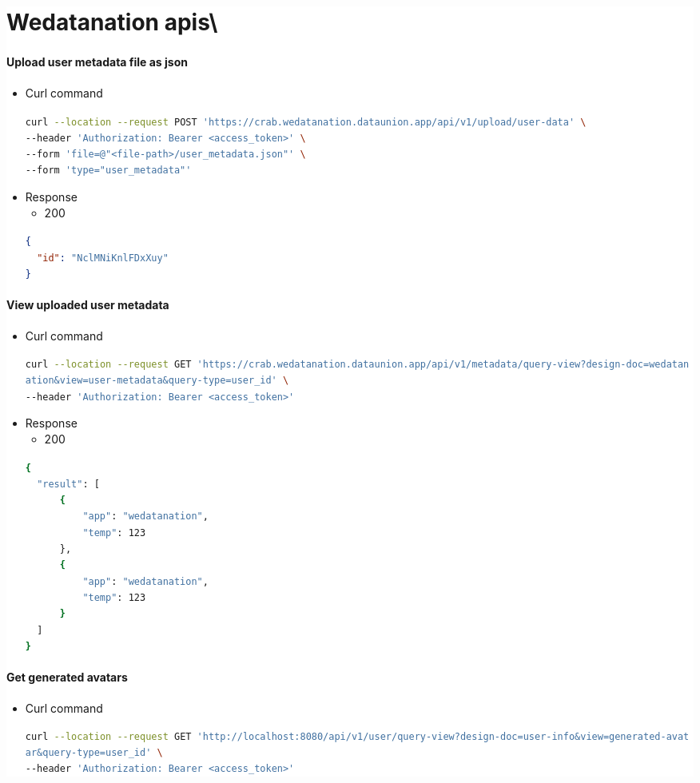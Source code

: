 # Wedatanation apis\

#### Upload user metadata file as json

- Curl command
    ```bash
    curl --location --request POST 'https://crab.wedatanation.dataunion.app/api/v1/upload/user-data' \
    --header 'Authorization: Bearer <access_token>' \
    --form 'file=@"<file-path>/user_metadata.json"' \
    --form 'type="user_metadata"'
    ```
- Response
    - 200
  ```JSON
  {
    "id": "NclMNiKnlFDxXuy"
  }
  ```

#### View uploaded user metadata

- Curl command
    ```bash
    curl --location --request GET 'https://crab.wedatanation.dataunion.app/api/v1/metadata/query-view?design-doc=wedatanation&view=user-metadata&query-type=user_id' \
    --header 'Authorization: Bearer <access_token>'
    ```
- Response
    - 200
  ```bash
  {
    "result": [
        {
            "app": "wedatanation",
            "temp": 123
        },
        {
            "app": "wedatanation",
            "temp": 123
        }
    ]
  }
  ```

#### Get generated avatars

- Curl command
  ```bash
  curl --location --request GET 'http://localhost:8080/api/v1/user/query-view?design-doc=user-info&view=generated-avatar&query-type=user_id' \
  --header 'Authorization: Bearer <access_token>'
  ```
